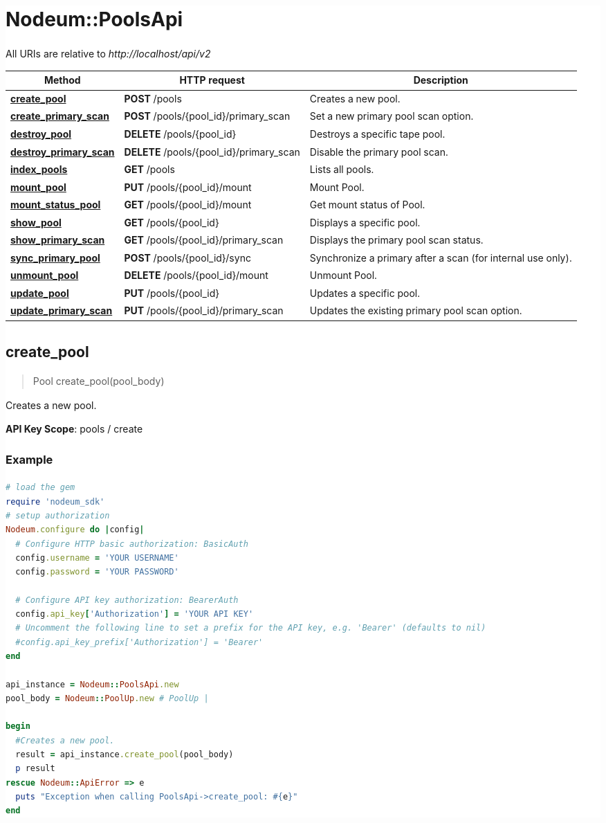 # Nodeum::PoolsApi

All URIs are relative to *http://localhost/api/v2*

Method | HTTP request | Description
------------- | ------------- | -------------
[**create_pool**](PoolsApi.md#create_pool) | **POST** /pools | Creates a new pool.
[**create_primary_scan**](PoolsApi.md#create_primary_scan) | **POST** /pools/{pool_id}/primary_scan | Set a new primary pool scan option.
[**destroy_pool**](PoolsApi.md#destroy_pool) | **DELETE** /pools/{pool_id} | Destroys a specific tape pool.
[**destroy_primary_scan**](PoolsApi.md#destroy_primary_scan) | **DELETE** /pools/{pool_id}/primary_scan | Disable the primary pool scan.
[**index_pools**](PoolsApi.md#index_pools) | **GET** /pools | Lists all pools.
[**mount_pool**](PoolsApi.md#mount_pool) | **PUT** /pools/{pool_id}/mount | Mount Pool.
[**mount_status_pool**](PoolsApi.md#mount_status_pool) | **GET** /pools/{pool_id}/mount | Get mount status of Pool.
[**show_pool**](PoolsApi.md#show_pool) | **GET** /pools/{pool_id} | Displays a specific pool.
[**show_primary_scan**](PoolsApi.md#show_primary_scan) | **GET** /pools/{pool_id}/primary_scan | Displays the primary pool scan status.
[**sync_primary_pool**](PoolsApi.md#sync_primary_pool) | **POST** /pools/{pool_id}/sync | Synchronize a primary after a scan (for internal use only).
[**unmount_pool**](PoolsApi.md#unmount_pool) | **DELETE** /pools/{pool_id}/mount | Unmount Pool.
[**update_pool**](PoolsApi.md#update_pool) | **PUT** /pools/{pool_id} | Updates a specific pool.
[**update_primary_scan**](PoolsApi.md#update_primary_scan) | **PUT** /pools/{pool_id}/primary_scan | Updates the existing primary pool scan option.



## create_pool

> Pool create_pool(pool_body)

Creates a new pool.

**API Key Scope**: pools / create

### Example

```ruby
# load the gem
require 'nodeum_sdk'
# setup authorization
Nodeum.configure do |config|
  # Configure HTTP basic authorization: BasicAuth
  config.username = 'YOUR USERNAME'
  config.password = 'YOUR PASSWORD'

  # Configure API key authorization: BearerAuth
  config.api_key['Authorization'] = 'YOUR API KEY'
  # Uncomment the following line to set a prefix for the API key, e.g. 'Bearer' (defaults to nil)
  #config.api_key_prefix['Authorization'] = 'Bearer'
end

api_instance = Nodeum::PoolsApi.new
pool_body = Nodeum::PoolUp.new # PoolUp | 

begin
  #Creates a new pool.
  result = api_instance.create_pool(pool_body)
  p result
rescue Nodeum::ApiError => e
  puts "Exception when calling PoolsApi->create_pool: #{e}"
end
```